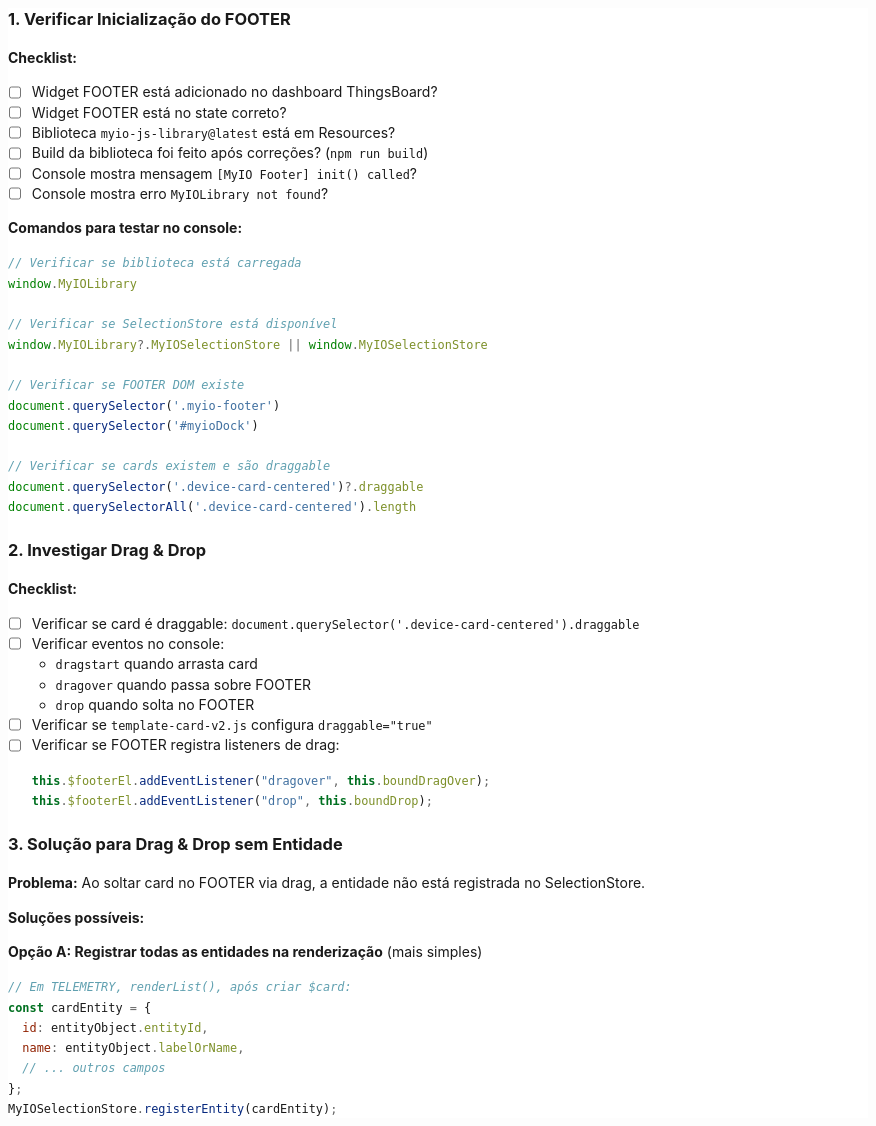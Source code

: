 ### 1. Verificar Inicialização do FOOTER

**Checklist:**
- [ ] Widget FOOTER está adicionado no dashboard ThingsBoard?
- [ ] Widget FOOTER está no state correto?
- [ ] Biblioteca `myio-js-library@latest` está em Resources?
- [ ] Build da biblioteca foi feito após correções? (`npm run build`)
- [ ] Console mostra mensagem `[MyIO Footer] init() called`?
- [ ] Console mostra erro `MyIOLibrary not found`?

**Comandos para testar no console:**
```javascript
// Verificar se biblioteca está carregada
window.MyIOLibrary

// Verificar se SelectionStore está disponível
window.MyIOLibrary?.MyIOSelectionStore || window.MyIOSelectionStore

// Verificar se FOOTER DOM existe
document.querySelector('.myio-footer')
document.querySelector('#myioDock')

// Verificar se cards existem e são draggable
document.querySelector('.device-card-centered')?.draggable
document.querySelectorAll('.device-card-centered').length
```

### 2. Investigar Drag & Drop

**Checklist:**
- [ ] Verificar se card é draggable: `document.querySelector('.device-card-centered').draggable`
- [ ] Verificar eventos no console:
  - `dragstart` quando arrasta card
  - `dragover` quando passa sobre FOOTER
  - `drop` quando solta no FOOTER
- [ ] Verificar se `template-card-v2.js` configura `draggable="true"`
- [ ] Verificar se FOOTER registra listeners de drag:
  ```javascript
  this.$footerEl.addEventListener("dragover", this.boundDragOver);
  this.$footerEl.addEventListener("drop", this.boundDrop);
  ```

### 3. Solução para Drag & Drop sem Entidade

**Problema:** Ao soltar card no FOOTER via drag, a entidade não está registrada no SelectionStore.

**Soluções possíveis:**

**Opção A: Registrar todas as entidades na renderização** (mais simples)
```javascript
// Em TELEMETRY, renderList(), após criar $card:
const cardEntity = {
  id: entityObject.entityId,
  name: entityObject.labelOrName,
  // ... outros campos
};
MyIOSelectionStore.registerEntity(cardEntity);
```
